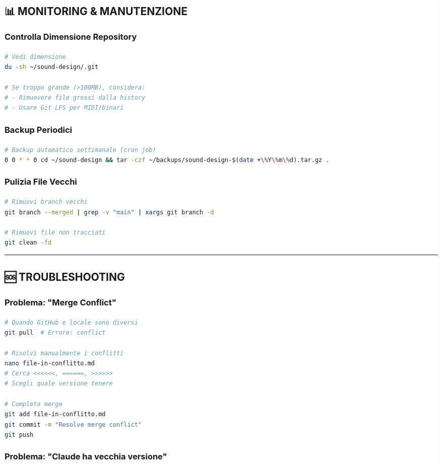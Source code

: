 
## 📊 MONITORING & MANUTENZIONE

### Controlla Dimensione Repository

```bash
# Vedi dimensione
du -sh ~/sound-design/.git

# Se troppo grande (>100MB), considera:
# - Rimuovere file grossi dalla history
# - Usare Git LFS per MIDI/binari
```

### Backup Periodici

```bash
# Backup automatico settimanale (cron job)
0 0 * * 0 cd ~/sound-design && tar -czf ~/backups/sound-design-$(date +\%Y\%m\%d).tar.gz .
```

### Pulizia File Vecchi

```bash
# Rimuovi branch vecchi
git branch --merged | grep -v "main" | xargs git branch -d

# Rimuovi file non tracciati
git clean -fd
```

---

## 🆘 TROUBLESHOOTING

### Problema: "Merge Conflict"

```bash
# Quando GitHub e locale sono diversi
git pull  # Errore: conflict

# Risolvi manualmente i conflitti
nano file-in-conflitto.md
# Cerca <<<<<<, ======, >>>>>>
# Scegli quale versione tenere

# Completa merge
git add file-in-conflitto.md
git commit -m "Resolve merge conflict"
git push
```

### Problema: "Claude ha vecchia versione"
